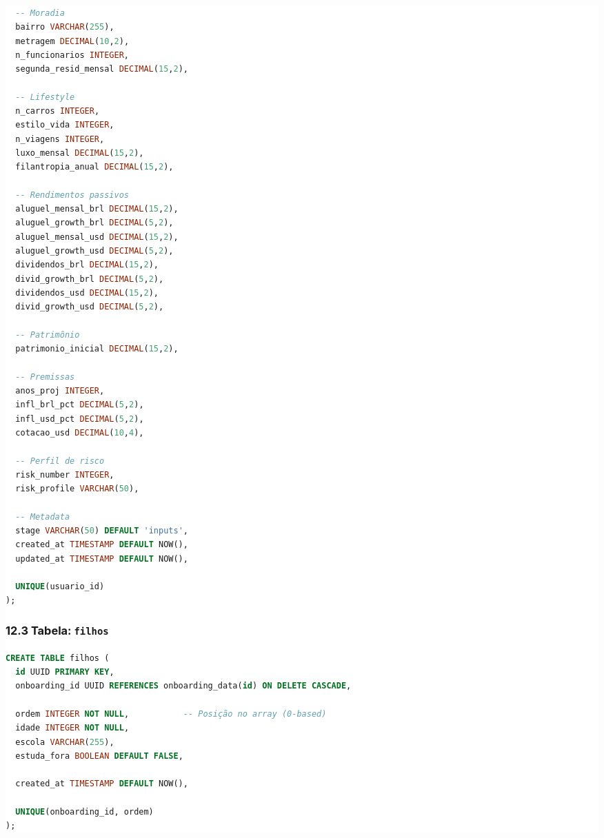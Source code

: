 ```sql
  -- Moradia
  bairro VARCHAR(255),
  metragem DECIMAL(10,2),
  n_funcionarios INTEGER,
  segunda_resid_mensal DECIMAL(15,2),
  
  -- Lifestyle
  n_carros INTEGER,
  estilo_vida INTEGER,
  n_viagens INTEGER,
  luxo_mensal DECIMAL(15,2),
  filantropia_anual DECIMAL(15,2),
  
  -- Rendimentos passivos
  aluguel_mensal_brl DECIMAL(15,2),
  aluguel_growth_brl DECIMAL(5,2),
  aluguel_mensal_usd DECIMAL(15,2),
  aluguel_growth_usd DECIMAL(5,2),
  dividendos_brl DECIMAL(15,2),
  divid_growth_brl DECIMAL(5,2),
  dividendos_usd DECIMAL(15,2),
  divid_growth_usd DECIMAL(5,2),
  
  -- Patrimônio
  patrimonio_inicial DECIMAL(15,2),
  
  -- Premissas
  anos_proj INTEGER,
  infl_brl_pct DECIMAL(5,2),
  infl_usd_pct DECIMAL(5,2),
  cotacao_usd DECIMAL(10,4),
  
  -- Perfil de risco
  risk_number INTEGER,
  risk_profile VARCHAR(50),
  
  -- Metadata
  stage VARCHAR(50) DEFAULT 'inputs',
  created_at TIMESTAMP DEFAULT NOW(),
  updated_at TIMESTAMP DEFAULT NOW(),
  
  UNIQUE(usuario_id)
);
```

### 12.3 Tabela: `filhos`
```sql
CREATE TABLE filhos (
  id UUID PRIMARY KEY,
  onboarding_id UUID REFERENCES onboarding_data(id) ON DELETE CASCADE,
  
  ordem INTEGER NOT NULL,           -- Posição no array (0-based)
  idade INTEGER NOT NULL,
  escola VARCHAR(255),
  estuda_fora BOOLEAN DEFAULT FALSE,
  
  created_at TIMESTAMP DEFAULT NOW(),
  
  UNIQUE(onboarding_id, ordem)
);
```
